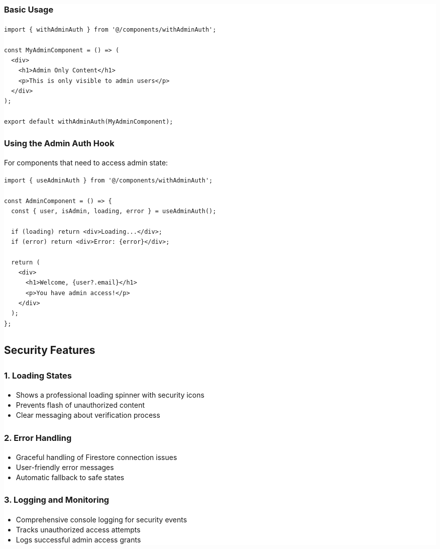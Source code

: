 ### Basic Usage

```tsx
import { withAdminAuth } from '@/components/withAdminAuth';

const MyAdminComponent = () => (
  <div>
    <h1>Admin Only Content</h1>
    <p>This is only visible to admin users</p>
  </div>
);

export default withAdminAuth(MyAdminComponent);
```

### Using the Admin Auth Hook

For components that need to access admin state:

```tsx
import { useAdminAuth } from '@/components/withAdminAuth';

const AdminComponent = () => {
  const { user, isAdmin, loading, error } = useAdminAuth();

  if (loading) return <div>Loading...</div>;
  if (error) return <div>Error: {error}</div>;

  return (
    <div>
      <h1>Welcome, {user?.email}</h1>
      <p>You have admin access!</p>
    </div>
  );
};
```

## Security Features

### 1. Loading States
- Shows a professional loading spinner with security icons
- Prevents flash of unauthorized content
- Clear messaging about verification process

### 2. Error Handling
- Graceful handling of Firestore connection issues
- User-friendly error messages
- Automatic fallback to safe states

### 3. Logging and Monitoring
- Comprehensive console logging for security events
- Tracks unauthorized access attempts
- Logs successful admin access grants
